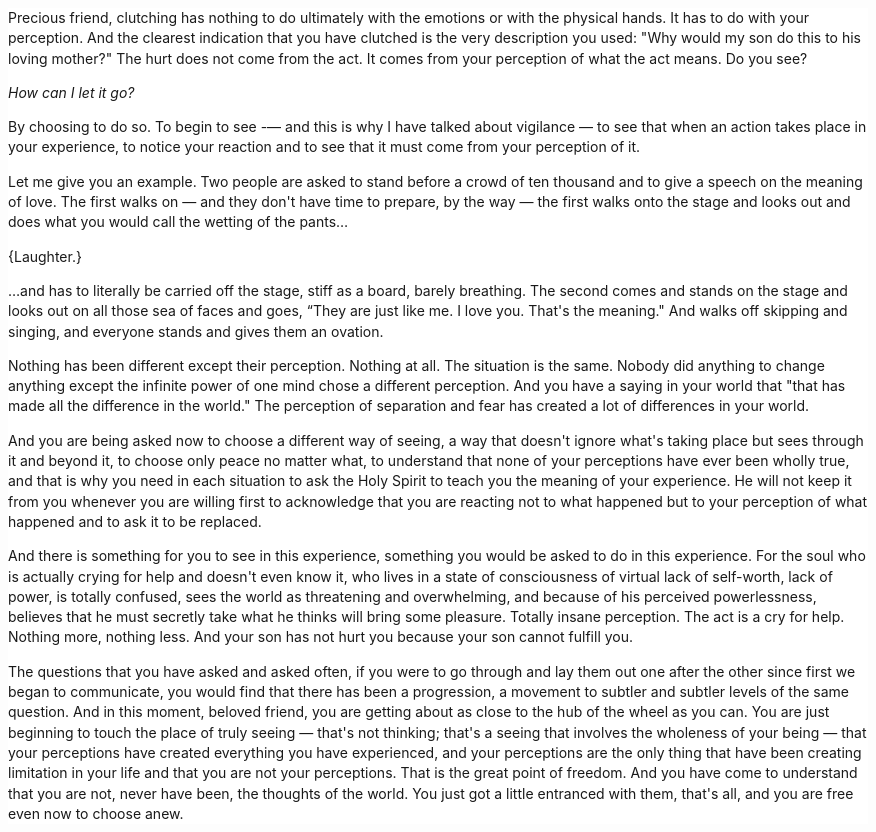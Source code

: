 Precious friend, clutching has nothing to do ultimately with the emotions or
with the physical hands. It has to do with your perception. And the clearest
indication that you have clutched is the very description you used: "Why would
my son do this to his loving mother?" The hurt does not come from the act. It
comes from your perception of what the act means. Do you see? 

*How can I let it go?* 

By choosing to do so. To begin to see -— and this is why I have talked  about
vigilance — to see that when an action takes place in your experience, to
notice your reaction and to see that it must come from your perception of it. 

Let me give you an example. Two people are asked to stand before a crowd of ten
thousand and to give a speech on the meaning of love. The first walks on — and
they don't have time to prepare, by the way — the first walks onto the stage
and looks out and does what you would call the wetting of the pants&hellip; 

{Laughter.} 

&hellip;and has to literally be carried off the stage, stiff as a board, barely
breathing. The second comes and stands on the stage and looks out on all those
sea of faces and goes, “They are just like me. I love you. That's the meaning."
And walks off skipping and singing, and everyone stands and gives them an
ovation. 

Nothing has been different except their perception. Nothing at all.  The
situation is the same. Nobody did anything to change anything except the
infinite power of one mind chose a different perception. And you have a saying
in your world that "that has made all the difference in the world." The
perception of separation and fear has created a lot of differences in your
world. 

And you are being asked now to choose a different way of seeing, a way that
doesn't ignore what's taking place but sees through it and beyond it, to choose
only peace no matter what, to understand that none of your perceptions have
ever been wholly true, and that is why you need in each situation to ask the
Holy Spirit to teach you the meaning of your experience. He will not keep it
from you whenever you are willing first to acknowledge that you are reacting
not to what happened but to your perception of what happened and to ask it to
be replaced. 

And there is something for you to see in this experience, something you would
be asked to do in this experience. For the soul who is actually crying for help
and doesn't even know it, who lives in a state of consciousness of virtual lack
of self-worth, lack of power, is totally confused, sees the world as
threatening and overwhelming, and because of his perceived powerlessness,
believes that he must secretly take what he thinks will bring some pleasure.
Totally insane perception. The act is a cry for help. Nothing more, nothing
less. And your son has not hurt you because your son cannot fulfill you. 

The questions that you have asked and asked often, if you were to go through
and lay them out one after the other since first we began to communicate, you
would find that there has been a progression, a movement to subtler and subtler
levels of the same question. And in this moment, beloved friend, you are
getting about as close to the hub of the wheel as you can. You are just
beginning to touch the place of truly seeing — that's not thinking; that's a
seeing that involves the wholeness of your being — that your perceptions have
created everything you have experienced, and your perceptions are the only
thing that have been creating limitation in your life and that you are not your
perceptions. That is the great point of freedom. And you have come to
understand that you are not, never have been, the thoughts of the world. You
just got a little entranced with them, that's all, and you are free even now to
choose anew. 
